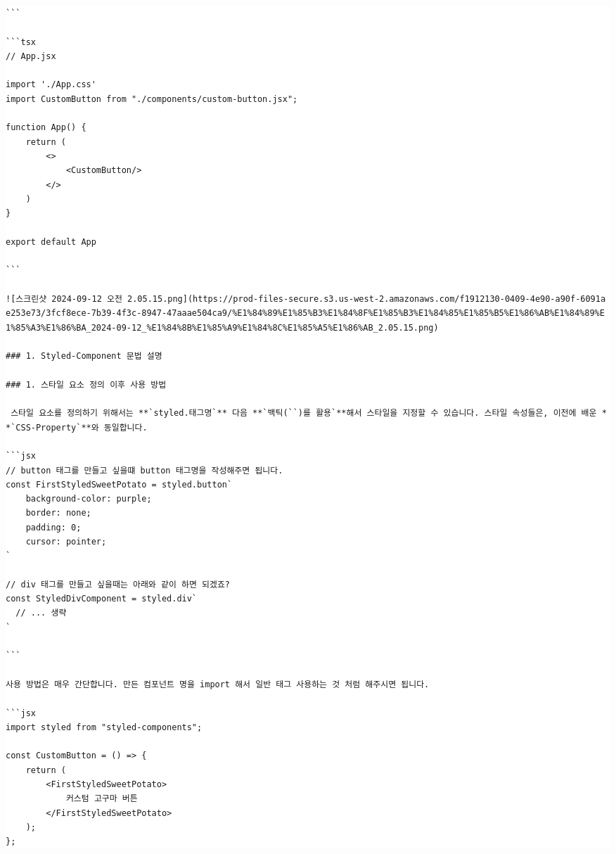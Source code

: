     ```
    
    ```tsx
    // App.jsx
    
    import './App.css'
    import CustomButton from "./components/custom-button.jsx";
    
    function App() {
        return (
            <>
                <CustomButton/>
            </>
        )
    }
    
    export default App
    
    ```
    
    ![스크린샷 2024-09-12 오전 2.05.15.png](https://prod-files-secure.s3.us-west-2.amazonaws.com/f1912130-0409-4e90-a90f-6091ae253e73/3fcf8ece-7b39-4f3c-8947-47aaae504ca9/%E1%84%89%E1%85%B3%E1%84%8F%E1%85%B3%E1%84%85%E1%85%B5%E1%86%AB%E1%84%89%E1%85%A3%E1%86%BA_2024-09-12_%E1%84%8B%E1%85%A9%E1%84%8C%E1%85%A5%E1%86%AB_2.05.15.png)
    
    ### 1. Styled-Component 문법 설명
    
    ### 1. 스타일 요소 정의 이후 사용 방법
    
     스타일 요소를 정의하기 위해서는 **`styled.태그명`** 다음 **`백틱(``)를 활용`**해서 스타일을 지정할 수 있습니다. 스타일 속성들은, 이전에 배운 **`CSS-Property`**와 동일합니다.
    
    ```jsx
    // button 태그를 만들고 싶을떄 button 태그명을 작성해주면 됩니다.
    const FirstStyledSweetPotato = styled.button`
        background-color: purple;
        border: none;
        padding: 0;
        cursor: pointer;
    `
    
    // div 태그를 만들고 싶을때는 아래와 같이 하면 되겠죠?
    const StyledDivComponent = styled.div`
      // ... 생략
    `
    
    ```
    
    사용 방법은 매우 간단합니다. 만든 컴포넌트 명을 import 해서 일반 태그 사용하는 것 처럼 해주시면 됩니다.
    
    ```jsx
    import styled from "styled-components";
    
    const CustomButton = () => {
        return (
            <FirstStyledSweetPotato>
                커스텀 고구마 버튼
            </FirstStyledSweetPotato>
        );
    };
    